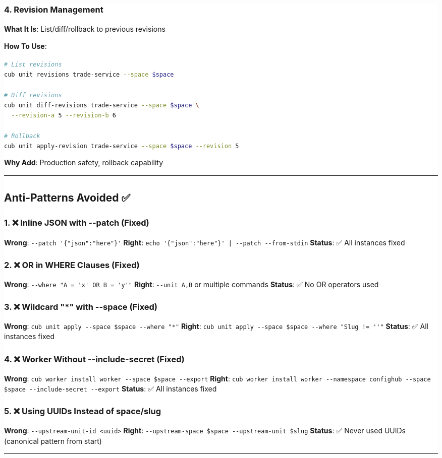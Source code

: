 
### 4. Revision Management
**What It Is**: List/diff/rollback to previous revisions

**How To Use**:
```bash
# List revisions
cub unit revisions trade-service --space $space

# Diff revisions
cub unit diff-revisions trade-service --space $space \
  --revision-a 5 --revision-b 6

# Rollback
cub unit apply-revision trade-service --space $space --revision 5
```

**Why Add**: Production safety, rollback capability

---

## Anti-Patterns Avoided ✅

### 1. ❌ Inline JSON with --patch (Fixed)
**Wrong**: `--patch '{"json":"here"}'`
**Right**: `echo '{"json":"here"}' | --patch --from-stdin`
**Status**: ✅ All instances fixed

### 2. ❌ OR in WHERE Clauses (Fixed)
**Wrong**: `--where "A = 'x' OR B = 'y'"`
**Right**: `--unit A,B` or multiple commands
**Status**: ✅ No OR operators used

### 3. ❌ Wildcard "*" with --space (Fixed)
**Wrong**: `cub unit apply --space $space --where "*"`
**Right**: `cub unit apply --space $space --where "Slug != ''"`
**Status**: ✅ All instances fixed

### 4. ❌ Worker Without --include-secret (Fixed)
**Wrong**: `cub worker install worker --space $space --export`
**Right**: `cub worker install worker --namespace confighub --space $space --include-secret --export`
**Status**: ✅ All instances fixed

### 5. ❌ Using UUIDs Instead of space/slug
**Wrong**: `--upstream-unit-id <uuid>`
**Right**: `--upstream-space $space --upstream-unit $slug`
**Status**: ✅ Never used UUIDs (canonical pattern from start)

---

